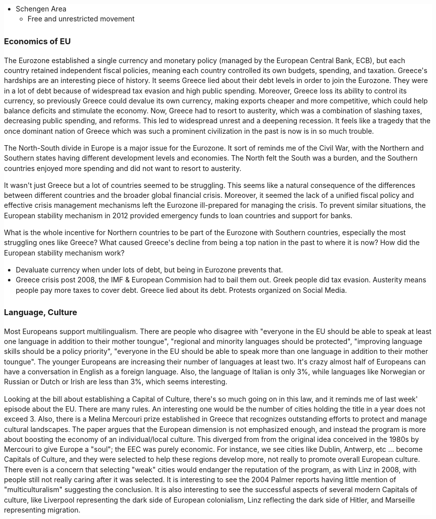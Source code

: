 - Schengen Area
	- Free and unrestricted movement

### Economics of EU

The Eurozone established a single currency and monetary policy (managed by the European Central Bank, ECB), but each country retained independent fiscal policies, meaning each country controlled its own budgets, spending, and taxation. Greece's hardships are an interesting piece of history. It seems Greece lied about their debt levels in order to join the Eurozone. They were in a lot of debt because of widespread tax evasion and high public spending. Moreover, Greece loss its ability to control its currency, so previously Greece could devalue its own currency, making exports cheaper and more competitive, which could help balance deficits and stimulate the economy. Now, Greece had to resort to austerity, which was a combination of slashing taxes, decreasing public spending, and reforms. This led to widespread unrest and a deepening recession. It feels like a tragedy that the once dominant nation of Greece which was such a prominent civilization in the past is now is in so much trouble.

The North-South divide in Europe is a major issue for the Eurozone. It sort of reminds me of the Civil War, with the Northern and Southern states having different development levels and economies. The North felt the South was a burden, and the Southern countries enjoyed more spending and did not want to resort to austerity.

It wasn't just Greece but a lot of countries seemed to be struggling. This seems like a natural consequence of the differences between different countries and the broader global financial crisis. Moreover, it seemed the lack of a unified fiscal policy and effective crisis management mechanisms left the Eurozone ill-prepared for managing the crisis. To prevent similar situations, the European stability mechanism in 2012 provided emergency funds to loan countries and support for banks.

What is the whole incentive for Northern countries to be part of the Eurozone with Southern countries, especially the most struggling ones like Greece?
What caused Greece's decline from being a top nation in the past to where it is now?
How did the European stability mechanism work?

- Devaluate currency when under lots of debt, but being in Eurozone prevents that.
- Greece crisis post 2008, the IMF & European Commision had to bail them out. Greek people did tax evasion. Austerity means people pay more taxes to cover debt. Greece lied about its debt. Protests organized on Social Media.

### Language, Culture
Most Europeans support multilingualism. There are people who disagree with "everyone in the EU should be able to speak at least one language in addition to their mother toungue", "regional and minority languages should be protected", "improving language skills should be a policy priority", "everyone in the EU should be able to speak more than one language in addition to their mother toungue". The younger Europeans are increasing their number of languages at least two. It's crazy almost half of Europeans can have a conversation in English as a foreign language. Also, the language of Italian is only 3%, while languages like Norwegian or Russian or Dutch or Irish are less than 3%, which seems interesting.

Looking at the bill about establishing a Capital of Culture, there's so much going on in this law, and it reminds me of last week' episode about the EU. There are many rules. An interesting one would be the number of cities holding the title in a year does not exceed 3. Also, there is a Melina Mercouri prize established in Greece that recognizes outstanding efforts to protect and manage cultural landscapes. The paper argues that the European dimension is not emphasized enough, and instead the program is more about boosting the economy of an individual/local culture. This diverged from from the original idea conceived in the 1980s by Mercouri to give Europe a "soul"; the EEC was purely economic. For instance, we see cities like Dublin, Antwerp, etc ... become Capitals of Culture, and they were selected to help these regions develop more, not really to promote overall European culture. There even is a concern that selecting "weak" cities would endanger the reputation of the program, as with Linz in 2008, with people still not really caring after it was selected. It is interesting to see the 2004 Palmer reports having little mention of "multiculturalism" suggesting the conclusion. It is also interesting to see the successful aspects of several modern Capitals of culture, like Liverpool representing the dark side of European colonialism, Linz reflecting the dark side of Hitler, and Marseille representing migration.
